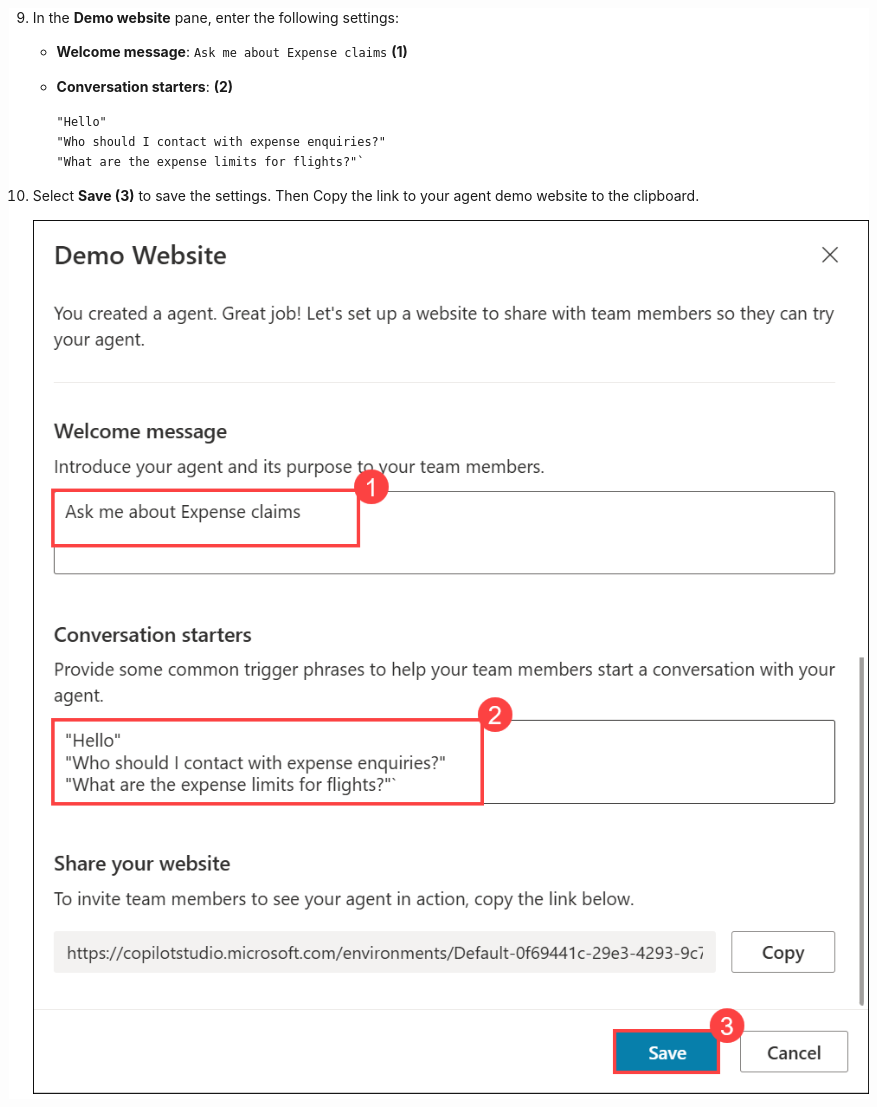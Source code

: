 9. In the **Demo website** pane, enter the following settings:
    - **Welcome message**: `Ask me about Expense claims` **(1)**
    - **Conversation starters**: **(2)**

        ```prompt
        "Hello"
        "Who should I contact with expense enquiries?"
        "What are the expense limits for flights?"`
        ```

10. Select **Save (3)** to save the settings. Then Copy the link to your agent demo website to the clipboard.

     ![](Images/12-8-25-l1-51.png)
